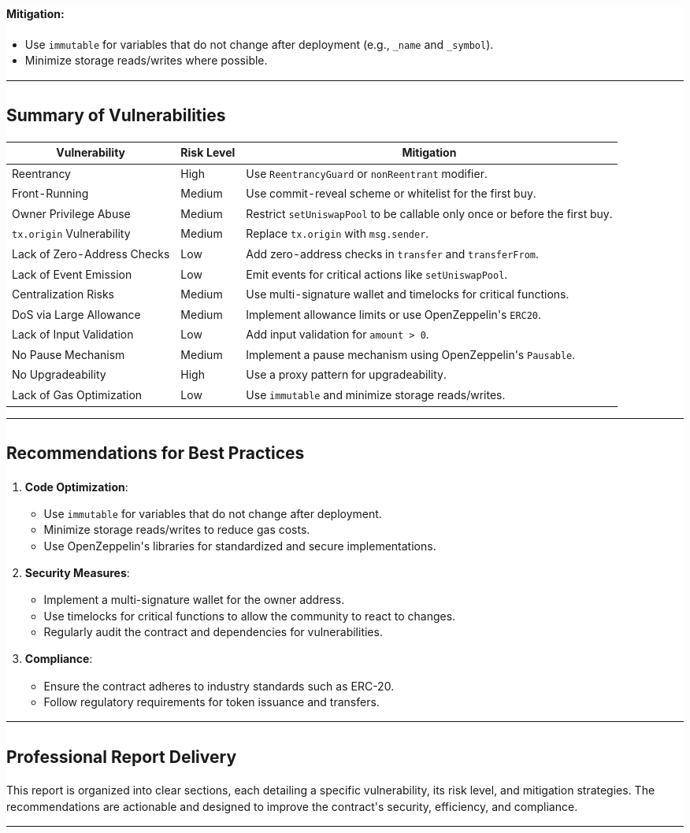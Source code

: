 #### **Mitigation**:
- Use `immutable` for variables that do not change after deployment (e.g., `_name` and `_symbol`).
- Minimize storage reads/writes where possible.

---

## **Summary of Vulnerabilities**
| **Vulnerability**            | **Risk Level** | **Mitigation**                                                                 |
|------------------------------|----------------|-------------------------------------------------------------------------------|
| Reentrancy                   | High           | Use `ReentrancyGuard` or `nonReentrant` modifier.                             |
| Front-Running                | Medium         | Use commit-reveal scheme or whitelist for the first buy.                      |
| Owner Privilege Abuse        | Medium         | Restrict `setUniswapPool` to be callable only once or before the first buy.   |
| `tx.origin` Vulnerability    | Medium         | Replace `tx.origin` with `msg.sender`.                                        |
| Lack of Zero-Address Checks  | Low            | Add zero-address checks in `transfer` and `transferFrom`.                     |
| Lack of Event Emission       | Low            | Emit events for critical actions like `setUniswapPool`.                       |
| Centralization Risks         | Medium         | Use multi-signature wallet and timelocks for critical functions.              |
| DoS via Large Allowance      | Medium         | Implement allowance limits or use OpenZeppelin's `ERC20`.                     |
| Lack of Input Validation     | Low            | Add input validation for `amount > 0`.                                        |
| No Pause Mechanism           | Medium         | Implement a pause mechanism using OpenZeppelin's `Pausable`.                  |
| No Upgradeability            | High           | Use a proxy pattern for upgradeability.                                       |
| Lack of Gas Optimization     | Low            | Use `immutable` and minimize storage reads/writes.                            |

---

## **Recommendations for Best Practices**
1. **Code Optimization**:
   - Use `immutable` for variables that do not change after deployment.
   - Minimize storage reads/writes to reduce gas costs.
   - Use OpenZeppelin's libraries for standardized and secure implementations.

2. **Security Measures**:
   - Implement a multi-signature wallet for the owner address.
   - Use timelocks for critical functions to allow the community to react to changes.
   - Regularly audit the contract and dependencies for vulnerabilities.

3. **Compliance**:
   - Ensure the contract adheres to industry standards such as ERC-20.
   - Follow regulatory requirements for token issuance and transfers.

---

## **Professional Report Delivery**
This report is organized into clear sections, each detailing a specific vulnerability, its risk level, and mitigation strategies. The recommendations are actionable and designed to improve the contract's security, efficiency, and compliance.

---